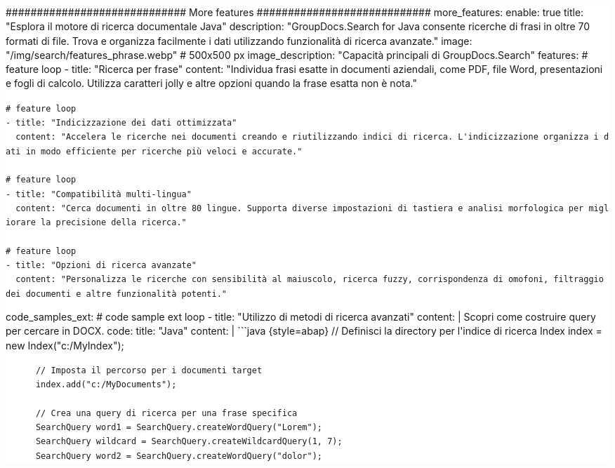 ############################# More features ############################
more_features:
  enable: true
  title: "Esplora il motore di ricerca documentale Java"
  description: "GroupDocs.Search for Java consente ricerche di frasi in oltre 70 formati di file. Trova e organizza facilmente i dati utilizzando funzionalità di ricerca avanzate."
  image: "/img/search/features_phrase.webp" # 500x500 px
  image_description: "Capacità principali di GroupDocs.Search"
  features:
    # feature loop
    - title: "Ricerca per frase"
      content: "Individua frasi esatte in documenti aziendali, come PDF, file Word, presentazioni e fogli di calcolo. Utilizza caratteri jolly e altre opzioni quando la frase esatta non è nota."

    # feature loop
    - title: "Indicizzazione dei dati ottimizzata"
      content: "Accelera le ricerche nei documenti creando e riutilizzando indici di ricerca. L'indicizzazione organizza i dati in modo efficiente per ricerche più veloci e accurate."

    # feature loop
    - title: "Compatibilità multi-lingua"
      content: "Cerca documenti in oltre 80 lingue. Supporta diverse impostazioni di tastiera e analisi morfologica per migliorare la precisione della ricerca."

    # feature loop
    - title: "Opzioni di ricerca avanzate"
      content: "Personalizza le ricerche con sensibilità al maiuscolo, ricerca fuzzy, corrispondenza di omofoni, filtraggio dei documenti e altre funzionalità potenti."
      
  code_samples_ext:
    # code sample ext loop
    - title: "Utilizzo di metodi di ricerca avanzati"
      content: |
        Scopri come costruire query per cercare in DOCX.
      code:
        title: "Java"
        content: |
          ```java {style=abap}
          // Definisci la directory per l'indice di ricerca
          Index index = new Index("c:/MyIndex");
              
          // Imposta il percorso per i documenti target
          index.add("c:/MyDocuments");

          // Crea una query di ricerca per una frase specifica
          SearchQuery word1 = SearchQuery.createWordQuery("Lorem");
          SearchQuery wildcard = SearchQuery.createWildcardQuery(1, 7);
          SearchQuery word2 = SearchQuery.createWordQuery("dolor");

